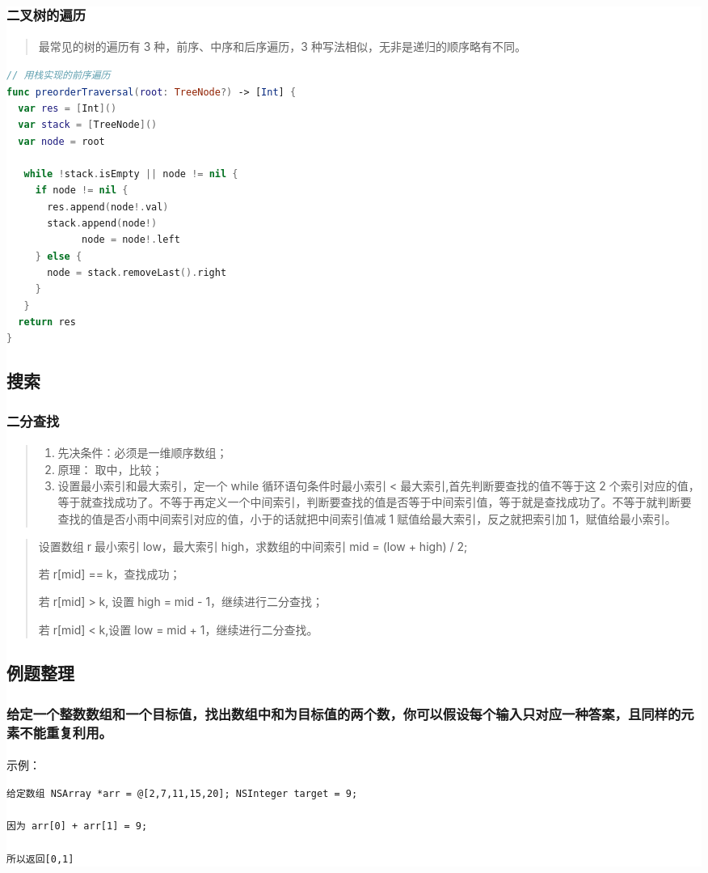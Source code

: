 ### 二叉树的遍历

>  最常见的树的遍历有 3 种，前序、中序和后序遍历，3 种写法相似，无非是递归的顺序略有不同。

```swift
// 用栈实现的前序遍历
func preorderTraversal(root: TreeNode?) -> [Int] {
  var res = [Int]()
  var stack = [TreeNode]()
  var node = root
    
   while !stack.isEmpty || node != nil {
     if node != nil {
       res.append(node!.val)
       stack.append(node!)
			 node = node!.left
     } else {
       node = stack.removeLast().right
     }
   }
  return res
}
```

## 搜索

### 二分查找

> 1. 先决条件：必须是一维顺序数组；
> 2. 原理： 取中，比较；
> 3. 设置最小索引和最大索引，定一个 while 循环语句条件时最小索引 < 最大索引,首先判断要查找的值不等于这 2 个索引对应的值，等于就查找成功了。不等于再定义一个中间索引，判断要查找的值是否等于中间索引值，等于就是查找成功了。不等于就判断要查找的值是否小雨中间索引对应的值，小于的话就把中间索引值减 1 赋值给最大索引，反之就把索引加 1，赋值给最小索引。

> 设置数组 r 最小索引 low，最大索引 high，求数组的中间索引 mid = (low + high) / 2;
>
> 若 r[mid] == k，查找成功；
>
> 若 r[mid] > k, 设置 high = mid - 1，继续进行二分查找；
>
> 若 r[mid] < k,设置 low = mid + 1，继续进行二分查找。

## 例题整理

### 给定一个整数数组和一个目标值，找出数组中和为目标值的两个数，你可以假设每个输入只对应一种答案，且同样的元素不能重复利用。

示例：

```objc
给定数组 NSArray *arr = @[2,7,11,15,20]; NSInteger target = 9;

因为 arr[0] + arr[1] = 9;

所以返回[0,1]
```
